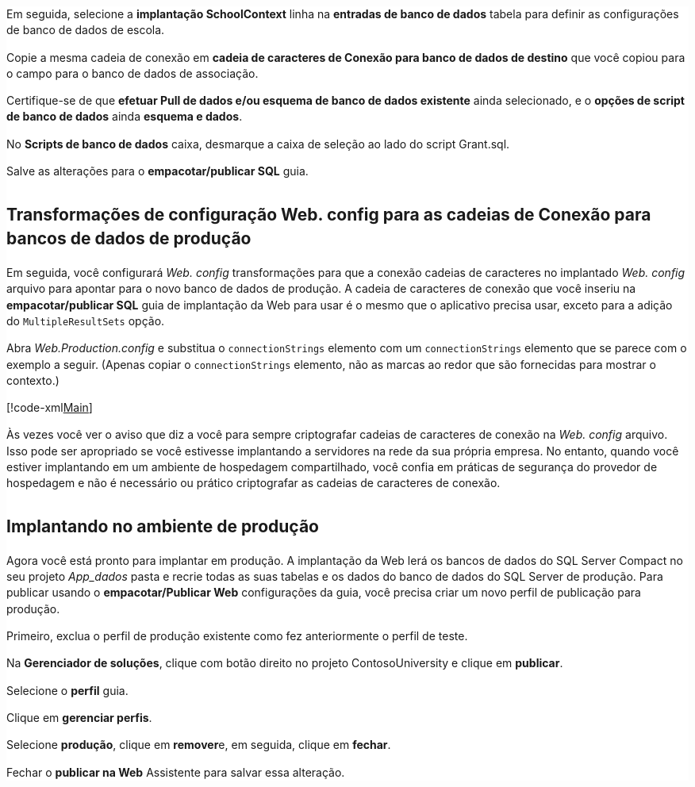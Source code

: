 Em seguida, selecione a **implantação SchoolContext** linha na **entradas de banco de dados** tabela para definir as configurações de banco de dados de escola.

Copie a mesma cadeia de conexão em **cadeia de caracteres de Conexão para banco de dados de destino** que você copiou para o campo para o banco de dados de associação.

Certifique-se de que **efetuar Pull de dados e/ou esquema de banco de dados existente** ainda selecionado, e o **opções de script de banco de dados** ainda **esquema e dados**.

No **Scripts de banco de dados** caixa, desmarque a caixa de seleção ao lado do script Grant.sql.

Salve as alterações para o **empacotar/publicar SQL** guia.

## <a name="setting-up-webconfig-transforms-for-the-connection-strings-to-production-databases"></a>Transformações de configuração Web. config para as cadeias de Conexão para bancos de dados de produção

Em seguida, você configurará *Web. config* transformações para que a conexão cadeias de caracteres no implantado *Web. config* arquivo para apontar para o novo banco de dados de produção. A cadeia de caracteres de conexão que você inseriu na **empacotar/publicar SQL** guia de implantação da Web para usar é o mesmo que o aplicativo precisa usar, exceto para a adição do `MultipleResultSets` opção.

Abra *Web.Production.config* e substitua o `connectionStrings` elemento com um `connectionStrings` elemento que se parece com o exemplo a seguir. (Apenas copiar o `connectionStrings` elemento, não as marcas ao redor que são fornecidas para mostrar o contexto.)

[!code-xml[Main](deployment-to-a-hosting-provider-migrating-to-sql-server-10-of-12/samples/sample7.xml?highlight=2-11)]

Às vezes você ver o aviso que diz a você para sempre criptografar cadeias de caracteres de conexão na *Web. config* arquivo. Isso pode ser apropriado se você estivesse implantando a servidores na rede da sua própria empresa. No entanto, quando você estiver implantando em um ambiente de hospedagem compartilhado, você confia em práticas de segurança do provedor de hospedagem e não é necessário ou prático criptografar as cadeias de caracteres de conexão.

## <a name="deploying-to-the-production-environment"></a>Implantando no ambiente de produção

Agora você está pronto para implantar em produção. A implantação da Web lerá os bancos de dados do SQL Server Compact no seu projeto *App\_dados* pasta e recrie todas as suas tabelas e os dados do banco de dados do SQL Server de produção. Para publicar usando o **empacotar/Publicar Web** configurações da guia, você precisa criar um novo perfil de publicação para produção.

Primeiro, exclua o perfil de produção existente como fez anteriormente o perfil de teste.

Na **Gerenciador de soluções**, clique com botão direito no projeto ContosoUniversity e clique em **publicar**.

Selecione o **perfil** guia.

Clique em **gerenciar perfis**.

Selecione **produção**, clique em **remover**e, em seguida, clique em **fechar**.

Fechar o **publicar na Web** Assistente para salvar essa alteração.
